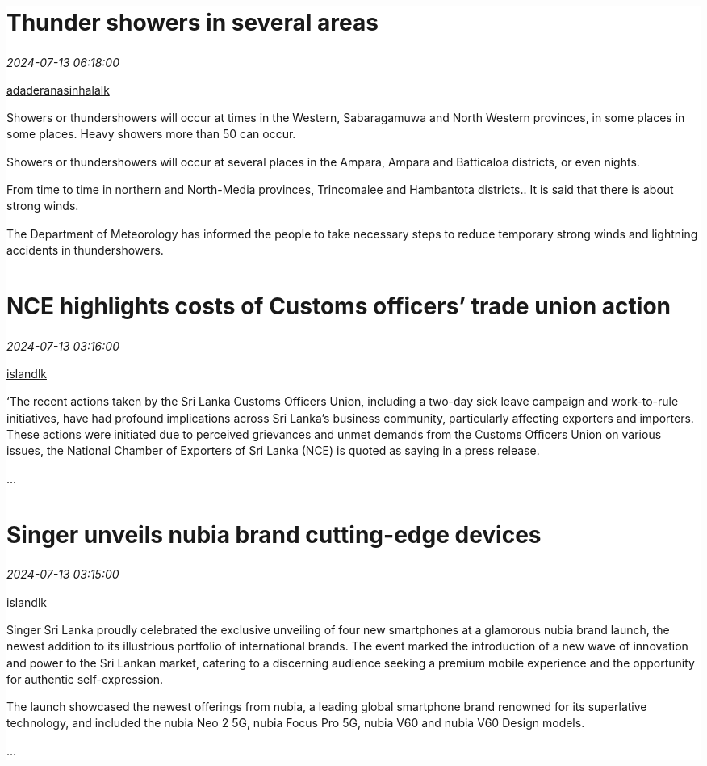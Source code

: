 

# Thunder showers in several areas

*2024-07-13 06:18:00*

[adaderanasinhalalk](http://sinhala.adaderana.lk/news/198754)

Showers or thundershowers will occur at times in the Western, Sabaragamuwa and North Western provinces, in some places in some places. Heavy showers more than 50 can occur.

Showers or thundershowers will occur at several places in the Ampara, Ampara and Batticaloa districts, or even nights.

From time to time in northern and North-Media provinces, Trincomalee and Hambantota districts.. It is said that there is about strong winds.

The Department of Meteorology has informed the people to take necessary steps to reduce temporary strong winds and lightning accidents in thundershowers.



# NCE highlights costs of Customs officers’ trade union action

*2024-07-13 03:16:00*

[islandlk](http://island.lk/nce-highlights-costs-of-customs-officers-trade-union-action/)

‘The recent actions taken by the Sri Lanka Customs Officers Union, including a two-day sick leave campaign and work-to-rule initiatives, have had profound implications across Sri Lanka’s business community, particularly affecting exporters and importers. These actions were initiated due to perceived grievances and unmet demands from the Customs Officers Union on various issues, the National Chamber of Exporters of Sri Lanka (NCE) is quoted as saying in a press release.

...



# Singer unveils nubia brand cutting-edge devices

*2024-07-13 03:15:00*

[islandlk](http://island.lk/singer-unveils-nubia-brand-cutting-edge-devices/)

Singer Sri Lanka proudly celebrated the exclusive unveiling of four new smartphones at a glamorous nubia brand launch, the newest addition to its illustrious portfolio of international brands. The event marked the introduction of a new wave of innovation and power to the Sri Lankan market, catering to a discerning audience seeking a premium mobile experience and the opportunity for authentic self-expression.

The launch showcased the newest offerings from nubia, a leading global smartphone brand renowned for its superlative technology, and included the nubia Neo 2 5G, nubia Focus Pro 5G, nubia V60 and nubia V60 Design models.

...
